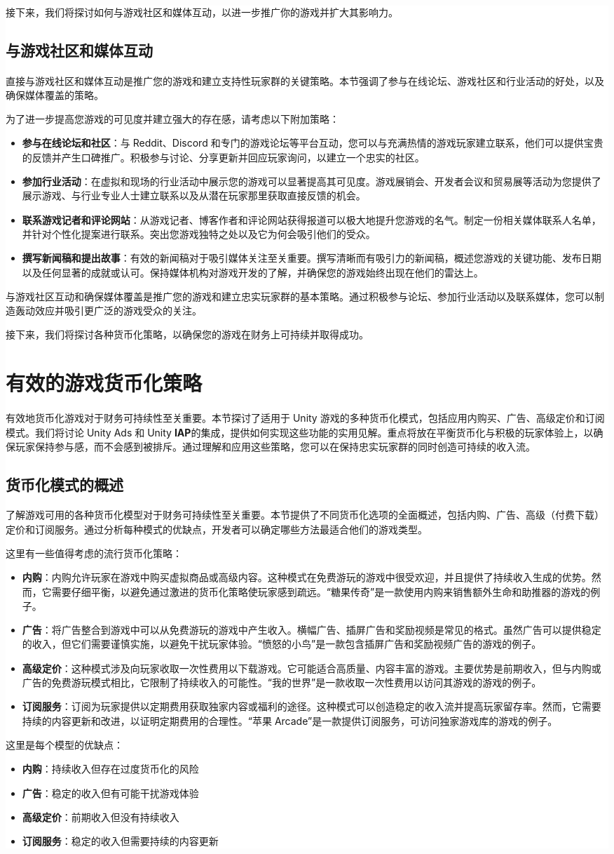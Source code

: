 接下来，我们将探讨如何与游戏社区和媒体互动，以进一步推广你的游戏并扩大其影响力。

## 与游戏社区和媒体互动

直接与游戏社区和媒体互动是推广您的游戏和建立支持性玩家群的关键策略。本节强调了参与在线论坛、游戏社区和行业活动的好处，以及确保媒体覆盖的策略。

为了进一步提高您游戏的可见度并建立强大的存在感，请考虑以下附加策略：

+   **参与在线论坛和社区**：与 Reddit、Discord 和专门的游戏论坛等平台互动，您可以与充满热情的游戏玩家建立联系，他们可以提供宝贵的反馈并产生口碑推广。积极参与讨论、分享更新并回应玩家询问，以建立一个忠实的社区。

+   **参加行业活动**：在虚拟和现场的行业活动中展示您的游戏可以显著提高其可见度。游戏展销会、开发者会议和贸易展等活动为您提供了展示游戏、与行业专业人士建立联系以及从潜在玩家那里获取直接反馈的机会。

+   **联系游戏记者和评论网站**：从游戏记者、博客作者和评论网站获得报道可以极大地提升您游戏的名气。制定一份相关媒体联系人名单，并针对个性化提案进行联系。突出您游戏独特之处以及它为何会吸引他们的受众。

+   **撰写新闻稿和提出故事**：有效的新闻稿对于吸引媒体关注至关重要。撰写清晰而有吸引力的新闻稿，概述您游戏的关键功能、发布日期以及任何显著的成就或认可。保持媒体机构对游戏开发的了解，并确保您的游戏始终出现在他们的雷达上。

与游戏社区互动和确保媒体覆盖是推广您的游戏和建立忠实玩家群的基本策略。通过积极参与论坛、参加行业活动以及联系媒体，您可以制造轰动效应并吸引更广泛的游戏受众的关注。

接下来，我们将探讨各种货币化策略，以确保您的游戏在财务上可持续并取得成功。

# 有效的游戏货币化策略

有效地货币化游戏对于财务可持续性至关重要。本节探讨了适用于 Unity 游戏的多种货币化模式，包括应用内购买、广告、高级定价和订阅模式。我们将讨论 Unity Ads 和 Unity **IAP**的集成，提供如何实现这些功能的实用见解。重点将放在平衡货币化与积极的玩家体验上，以确保玩家保持参与感，而不会感到被排斥。通过理解和应用这些策略，您可以在保持忠实玩家群的同时创造可持续的收入流。

## 货币化模式的概述

了解游戏可用的各种货币化模型对于财务可持续性至关重要。本节提供了不同货币化选项的全面概述，包括内购、广告、高级（付费下载）定价和订阅服务。通过分析每种模式的优缺点，开发者可以确定哪些方法最适合他们的游戏类型。

这里有一些值得考虑的流行货币化策略：

+   **内购**：内购允许玩家在游戏中购买虚拟商品或高级内容。这种模式在免费游玩的游戏中很受欢迎，并且提供了持续收入生成的优势。然而，它需要仔细平衡，以避免通过激进的货币化策略使玩家感到疏远。“糖果传奇”是一款使用内购来销售额外生命和助推器的游戏的例子。

+   **广告**：将广告整合到游戏中可以从免费游玩的游戏中产生收入。横幅广告、插屏广告和奖励视频是常见的格式。虽然广告可以提供稳定的收入，但它们需要谨慎实施，以避免干扰玩家体验。“愤怒的小鸟”是一款包含插屏广告和奖励视频广告的游戏的例子。

+   **高级定价**：这种模式涉及向玩家收取一次性费用以下载游戏。它可能适合高质量、内容丰富的游戏。主要优势是前期收入，但与内购或广告的免费游玩模式相比，它限制了持续收入的可能性。“我的世界”是一款收取一次性费用以访问其游戏的游戏的例子。

+   **订阅服务**：订阅为玩家提供以定期费用获取独家内容或福利的途径。这种模式可以创造稳定的收入流并提高玩家留存率。然而，它需要持续的内容更新和改进，以证明定期费用的合理性。“苹果 Arcade”是一款提供订阅服务，可访问独家游戏库的游戏的例子。

这里是每个模型的优缺点：

+   **内购**：持续收入但存在过度货币化的风险

+   **广告**：稳定的收入但有可能干扰游戏体验

+   **高级定价**：前期收入但没有持续收入

+   **订阅服务**：稳定的收入但需要持续的内容更新
